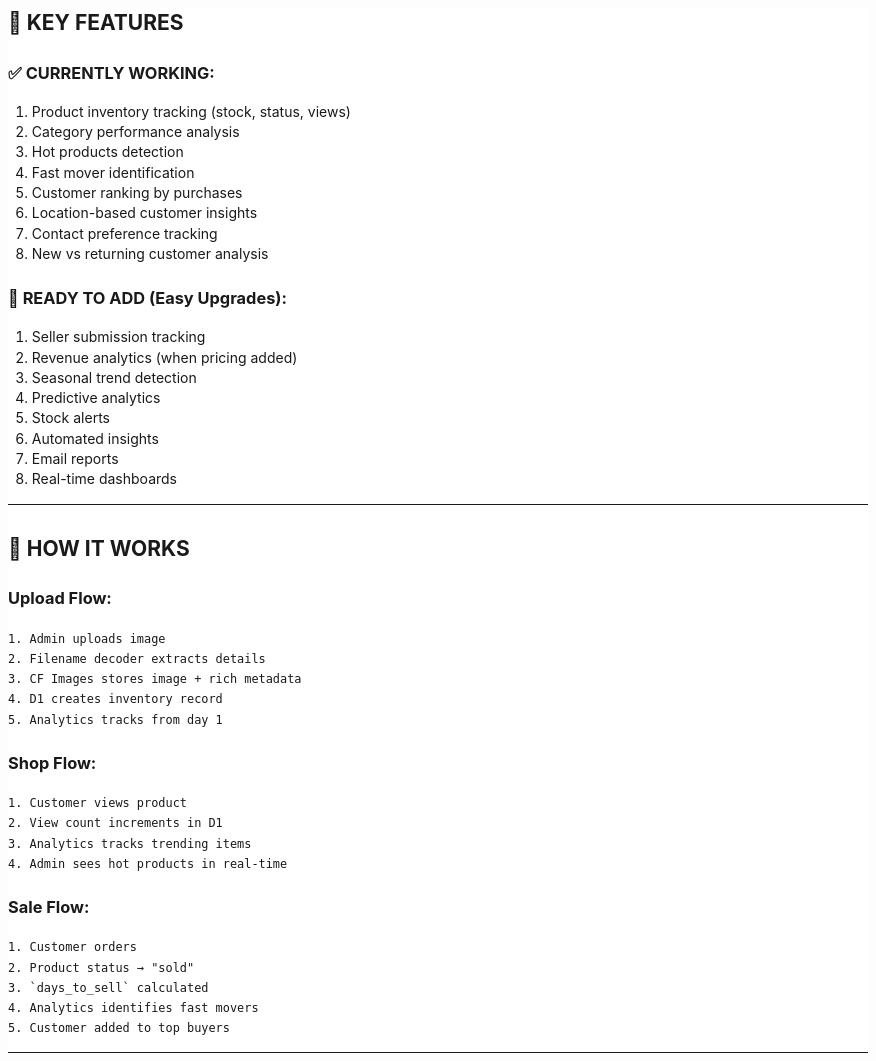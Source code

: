 
## 🎯 KEY FEATURES

### ✅ **CURRENTLY WORKING:**
1. Product inventory tracking (stock, status, views)
2. Category performance analysis
3. Hot products detection
4. Fast mover identification
5. Customer ranking by purchases
6. Location-based customer insights
7. Contact preference tracking
8. New vs returning customer analysis

### 🔄 **READY TO ADD (Easy Upgrades):**
1. Seller submission tracking
2. Revenue analytics (when pricing added)
3. Seasonal trend detection
4. Predictive analytics
5. Stock alerts
6. Automated insights
7. Email reports
8. Real-time dashboards

---

## 🚀 HOW IT WORKS

### **Upload Flow:**
```
1. Admin uploads image
2. Filename decoder extracts details
3. CF Images stores image + rich metadata
4. D1 creates inventory record
5. Analytics tracks from day 1
```

### **Shop Flow:**
```
1. Customer views product
2. View count increments in D1
3. Analytics tracks trending items
4. Admin sees hot products in real-time
```

### **Sale Flow:**
```
1. Customer orders
2. Product status → "sold"
3. `days_to_sell` calculated
4. Analytics identifies fast movers
5. Customer added to top buyers
```

---